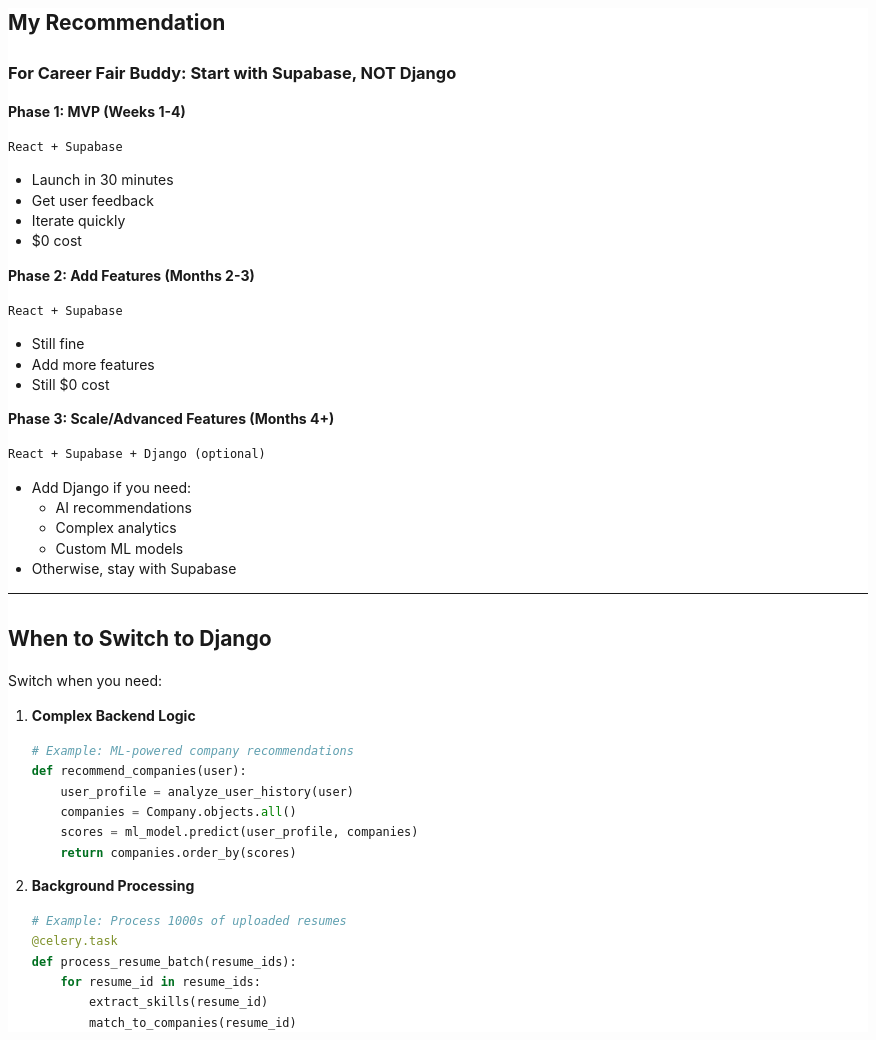 
## My Recommendation

### For Career Fair Buddy: **Start with Supabase, NOT Django**

**Phase 1: MVP (Weeks 1-4)**
```
React + Supabase
```
- Launch in 30 minutes
- Get user feedback
- Iterate quickly
- $0 cost

**Phase 2: Add Features (Months 2-3)**
```
React + Supabase
```
- Still fine
- Add more features
- Still $0 cost

**Phase 3: Scale/Advanced Features (Months 4+)**
```
React + Supabase + Django (optional)
```
- Add Django if you need:
  - AI recommendations
  - Complex analytics
  - Custom ML models
- Otherwise, stay with Supabase

---

## When to Switch to Django

Switch when you need:

1. **Complex Backend Logic**
   ```python
   # Example: ML-powered company recommendations
   def recommend_companies(user):
       user_profile = analyze_user_history(user)
       companies = Company.objects.all()
       scores = ml_model.predict(user_profile, companies)
       return companies.order_by(scores)
   ```

2. **Background Processing**
   ```python
   # Example: Process 1000s of uploaded resumes
   @celery.task
   def process_resume_batch(resume_ids):
       for resume_id in resume_ids:
           extract_skills(resume_id)
           match_to_companies(resume_id)
   ```
